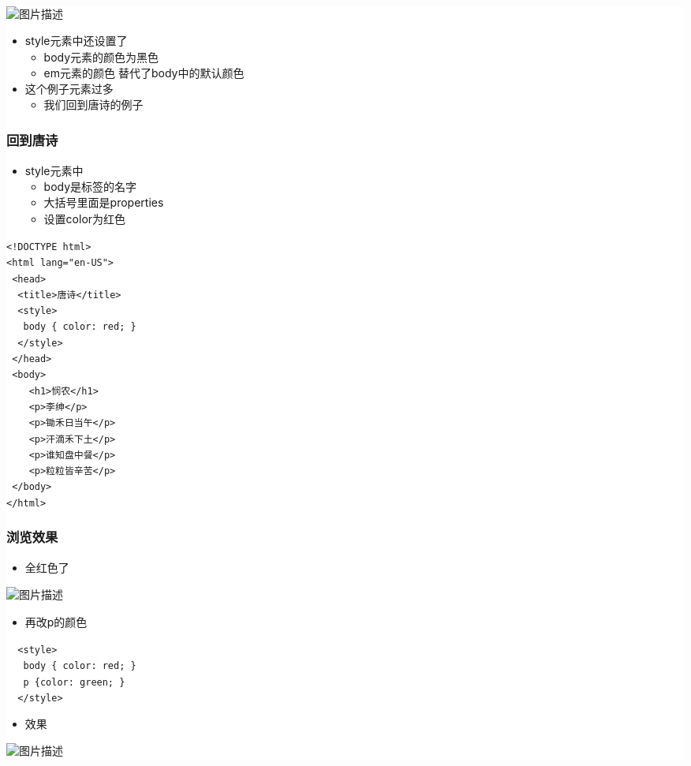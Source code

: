 ![图片描述](https://doc.shiyanlou.com/courses/uid1190679-20240707-1720360145922)

- style元素中还设置了
	- body元素的颜色为黑色
	- em元素的颜色 替代了body中的默认颜色
- 这个例子元素过多
	- 我们回到唐诗的例子

### 回到唐诗

- style元素中
	- body是标签的名字
	- 大括号里面是properties
	- 设置color为红色

```
<!DOCTYPE html>
<html lang="en-US">
 <head>
  <title>唐诗</title>
  <style>
   body { color: red; }
  </style>
 </head>
 <body>
	<h1>悯农</h1>
	<p>李绅</p>
	<p>锄禾日当午</p>
	<p>汗滴禾下土</p>
	<p>谁知盘中餐</p>
	<p>粒粒皆辛苦</p>
 </body>
</html>
```

### 浏览效果

- 全红色了

![图片描述](https://doc.shiyanlou.com/courses/uid1190679-20240707-1720360910585)

- 再改p的颜色

```
  <style>
   body { color: red; }
   p {color: green; }
  </style>
```

- 效果

![图片描述](https://doc.shiyanlou.com/courses/uid1190679-20240707-1720360997490)
